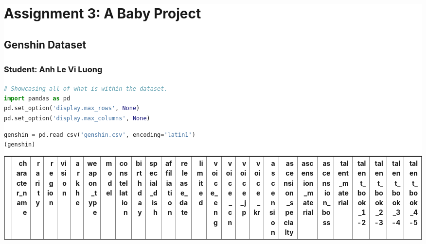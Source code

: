 # Assignment 3: A Baby Project
## Genshin Dataset
### Student: Anh Le Vi Luong


```python
# Showcasing all of what is within the dataset. 
import pandas as pd
pd.set_option('display.max_rows', None)
pd.set_option('display.max_columns', None)
```


```python
genshin = pd.read_csv('genshin.csv', encoding='latin1')
(genshin)
```




<div>
<style scoped>
    .dataframe tbody tr th:only-of-type {
        vertical-align: middle;
    }

    .dataframe tbody tr th {
        vertical-align: top;
    }

    .dataframe thead th {
        text-align: right;
    }
</style>
<table border="1" class="dataframe">
  <thead>
    <tr style="text-align: right;">
      <th></th>
      <th>character_name</th>
      <th>rarity</th>
      <th>region</th>
      <th>vision</th>
      <th>arkhe</th>
      <th>weapon_type</th>
      <th>model</th>
      <th>constellation</th>
      <th>birthday</th>
      <th>special_dish</th>
      <th>affiliation</th>
      <th>release_date</th>
      <th>limited</th>
      <th>voice_eng</th>
      <th>voice_cn</th>
      <th>voice_jp</th>
      <th>voice_kr</th>
      <th>ascension</th>
      <th>ascension_specialty</th>
      <th>ascension_material</th>
      <th>ascension_boss</th>
      <th>talent_material</th>
      <th>talent_book_1-2</th>
      <th>talent_book_2-3</th>
      <th>talent_book_3-4</th>
      <th>talent_book_4-5</th>